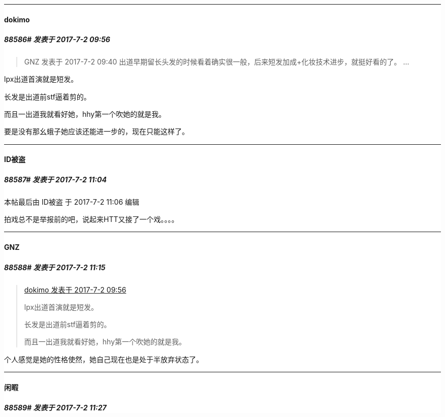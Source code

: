 

-----

####  dokimo  
##### 88586#       发表于 2017-7-2 09:56



<blockquote>GNZ 发表于 2017-7-2 09:40
出道早期留长头发的时候看着确实很一般，后来短发加成+化妆技术进步，就挺好看的了。 ...</blockquote>
lpx出道首演就是短发。

长发是出道前stf逼着剪的。

而且一出道我就看好她，hhy第一个吹她的就是我。

要是没有那幺蛾子她应该还能进一步的，现在只能这样了。







-----

####  ID被盗  
##### 88587#       发表于 2017-7-2 11:04



 本帖最后由 ID被盗 于 2017-7-2 11:06 编辑 

拍戏总不是举报前的吧，说起来HTT又接了一个戏。。。。







-----

####  GNZ  
##### 88588#       发表于 2017-7-2 11:15



<blockquote><a href="httphttps://bbs.saraba1st.com/2b/forum.php?mod=redirect&amp;goto=findpost&amp;pid=36455939&amp;ptid=1105387" target="_blank">dokimo 发表于 2017-7-2 09:56</a>

lpx出道首演就是短发。

长发是出道前stf逼着剪的。

而且一出道我就看好她，hhy第一个吹她的就是我。</blockquote>
个人感觉是她的性格使然，她自己现在也是处于半放弃状态了。







-----

####  闲暇  
##### 88589#       发表于 2017-7-2 11:27
